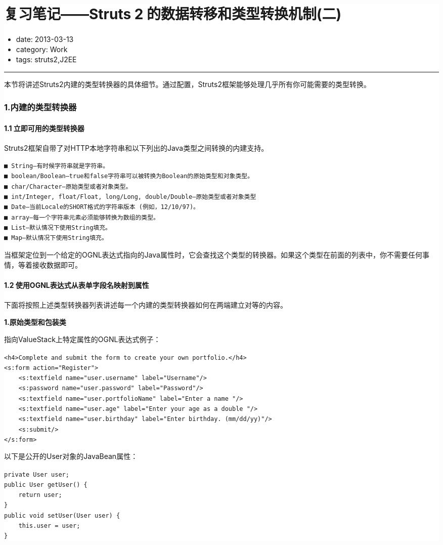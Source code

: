 # 复习笔记——Struts 2 的数据转移和类型转换机制(二)

- date: 2013-03-13
- category: Work
- tags: struts2,J2EE

----

本节将讲述Struts2内建的类型转换器的具体细节。通过配置，Struts2框架能够处理几乎所有你可能需要的类型转换。

### 1.内建的类型转换器

#### 1.1 立即可用的类型转换器

Struts2框架自带了对HTTP本地字符串和以下列出的Java类型之间转换的内建支持。

    ■ String—有时候字符串就是字符串。
    ■ boolean/Boolean—true和false字符串可以被转换为Boolean的原始类型和对象类型。
    ■ char/Character—原始类型或者对象类型。
    ■ int/Integer, float/Float, long/Long, double/Double—原始类型或者对象类型
    ■ Date—当前Locale的SHORT格式的字符串版本 (例如，12/10/97)。
    ■ array—每一个字符串元素必须能够转换为数组的类型。
    ■ List—默认情况下使用String填充。
    ■ Map—默认情况下使用String填充。
    

当框架定位到一个给定的OGNL表达式指向的Java属性时，它会查找这个类型的转换器。如果这个类型在前面的列表中，你不需要任何事情，等着接收数据即可。

#### 1.2 使用OGNL表达式从表单字段名映射到属性

下面将按照上述类型转换器列表讲述每一个内建的类型转换器如何在两端建立对等的内容。

**1.原始类型和包装类**

指向ValueStack上特定属性的OGNL表达式例子：

    <h4>Complete and submit the form to create your own portfolio.</h4>
    <s:form action="Register">
        <s:textfield name="user.username" label="Username"/>
        <s:password name="user.password" label="Password"/>
        <s:textfield name="user.portfolioName" label="Enter a name "/>
        <s:textfield name="user.age" label="Enter your age as a double "/>
        <s:textfield name="user.birthday" label="Enter birthday. (mm/dd/yy)"/>
        <s:submit/>
    </s:form>
    

以下是公开的User对象的JavaBean属性：

    private User user;
    public User getUser() {
        return user;
    }
    public void setUser(User user) {
        this.user = user;
    }
    